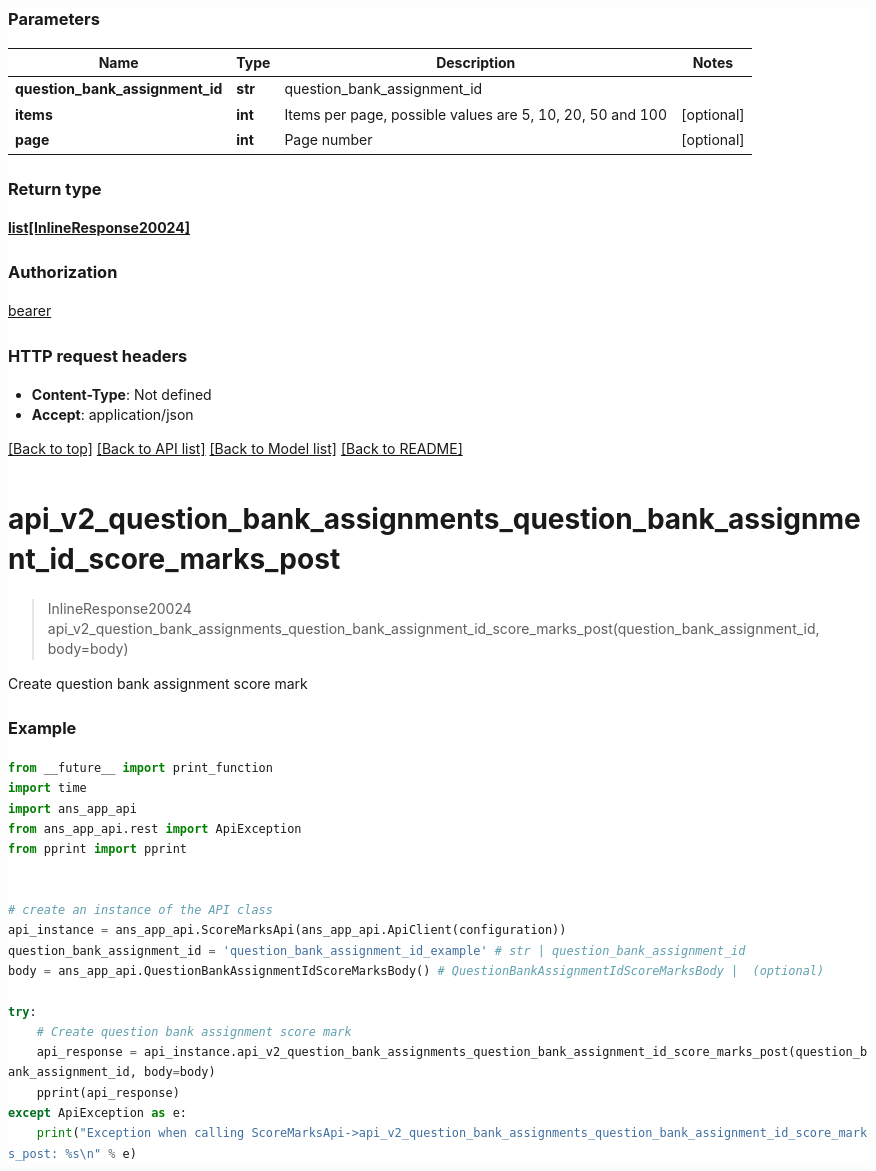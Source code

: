 ### Parameters

Name | Type | Description  | Notes
------------- | ------------- | ------------- | -------------
 **question_bank_assignment_id** | **str**| question_bank_assignment_id | 
 **items** | **int**| Items per page, possible values are 5, 10, 20, 50 and 100 | [optional] 
 **page** | **int**| Page number | [optional] 

### Return type

[**list[InlineResponse20024]**](InlineResponse20024.md)

### Authorization

[bearer](../README.md#bearer)

### HTTP request headers

 - **Content-Type**: Not defined
 - **Accept**: application/json

[[Back to top]](#) [[Back to API list]](../README.md#documentation-for-api-endpoints) [[Back to Model list]](../README.md#documentation-for-models) [[Back to README]](../README.md)

# **api_v2_question_bank_assignments_question_bank_assignment_id_score_marks_post**
> InlineResponse20024 api_v2_question_bank_assignments_question_bank_assignment_id_score_marks_post(question_bank_assignment_id, body=body)

Create question bank assignment score mark

### Example
```python
from __future__ import print_function
import time
import ans_app_api
from ans_app_api.rest import ApiException
from pprint import pprint


# create an instance of the API class
api_instance = ans_app_api.ScoreMarksApi(ans_app_api.ApiClient(configuration))
question_bank_assignment_id = 'question_bank_assignment_id_example' # str | question_bank_assignment_id
body = ans_app_api.QuestionBankAssignmentIdScoreMarksBody() # QuestionBankAssignmentIdScoreMarksBody |  (optional)

try:
    # Create question bank assignment score mark
    api_response = api_instance.api_v2_question_bank_assignments_question_bank_assignment_id_score_marks_post(question_bank_assignment_id, body=body)
    pprint(api_response)
except ApiException as e:
    print("Exception when calling ScoreMarksApi->api_v2_question_bank_assignments_question_bank_assignment_id_score_marks_post: %s\n" % e)
```
